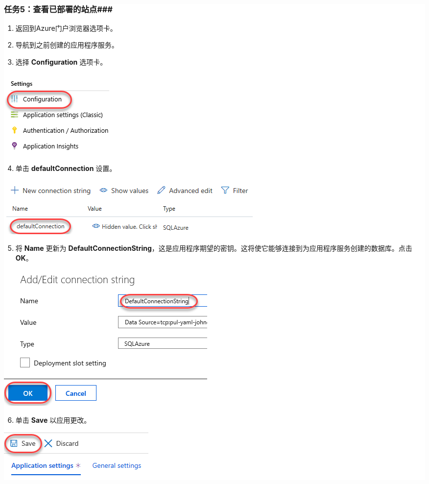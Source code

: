 <a name="Ex1Task5"> </a>
### 任务5：查看已部署的站点###

1. 返回到Azure门户浏览器选项卡。

2. 导航到之前创建的应用程序服务。

3. 选择 **Configuration** 选项卡。

 ![](images/051.png)

4. 单击 **defaultConnection** 设置。

 ![](images/052.png)

5. 将 **Name** 更新为 **DefaultConnectionString**，这是应用程序期望的密钥。这将使它能够连接到为应用程序服务创建的数据库。点击**OK**。

 ![](images/053.png)

6. 单击 **Save** 以应用更改。

 ![](images/054.png)
